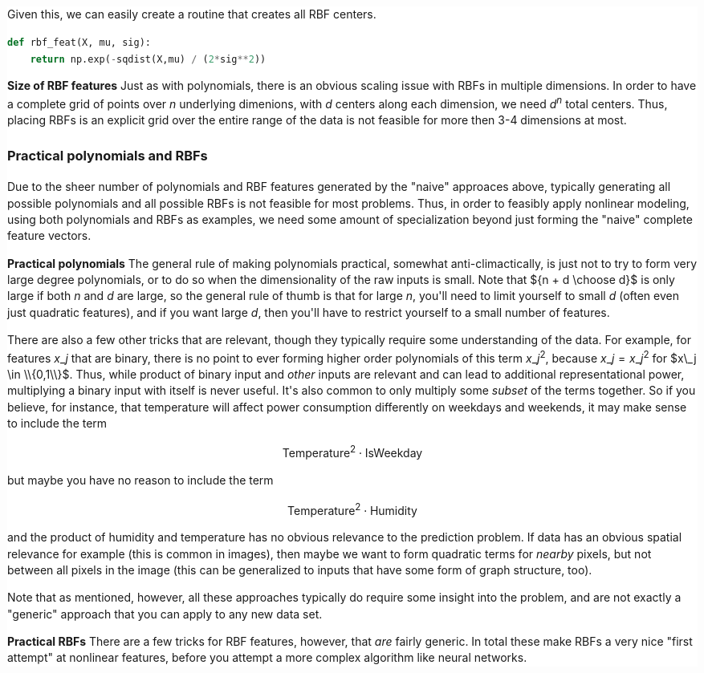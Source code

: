 Given this, we can easily create a routine that creates all RBF centers.

```python
def rbf_feat(X, mu, sig):
    return np.exp(-sqdist(X,mu) / (2*sig**2))
```

**Size of RBF features**  Just as with polynomials, there is an obvious scaling issue with RBFs in multiple dimensions.  In order to have a complete grid of points over $n$ underlying dimenions, with $d$ centers along each dimension, we need $d^n$ total centers.  Thus, placing RBFs is an explicit grid over the entire range of the data is not feasible for more then 3-4 dimensions at most.

### Practical polynomials and RBFs

Due to the sheer number of polynomials and RBF features generated by the "naive" approaces above, typically generating all possible polynomials and all possible RBFs is not feasible for most problems.  Thus, in order to feasibly apply nonlinear modeling, using both polynomials and RBFs as examples, we need some amount of specialization beyond just forming the "naive" complete feature vectors.

**Practical polynomials** The general rule of making polynomials practical, somewhat anti-climactically, is just not to try to form very large degree polynomials, or to do so when the dimensionality of the raw inputs is small.  Note that ${n + d \choose d}$ is only large if both $n$ and $d$ are large, so the general rule of thumb is that for large $n$, you'll need to limit yourself to small $d$ (often even just quadratic features), and if you want large $d$, then you'll have to restrict yourself to a small number of features.

There are also a few other tricks that are relevant, though they typically require some understanding of the data.  For example, for features $x\_j$ that are binary, there is no point to ever forming higher order polynomials of this term $x\_j^2$, because $x\_j = x\_j^2$ for $x\_j \in \\{0,1\\}$.  Thus, while product of binary input and _other_ inputs are relevant and can lead to additional representational power, multiplying a binary input with itself is never useful.  It's also common to only multiply some _subset_ of the terms together.  So if you believe, for instance, that temperature will affect power consumption differently on weekdays and weekends, it may make sense to include the term

$$
\mathrm{Temperature}^2 \cdot \mathrm{IsWeekday}
$$

but maybe you have no reason to include the term

$$
\mathrm{Temperature}^2 \cdot \mathrm{Humidity}
$$

and the product of humidity and temperature has no obvious relevance to the prediction problem.  If data has an obvious spatial relevance for example (this is common in images), then maybe we want to form quadratic terms for _nearby_ pixels, but not between all pixels in the image (this can be generalized to inputs that have some form of graph structure, too).

Note that as mentioned, however, all these approaches typically do require some insight into the problem, and are not exactly a "generic" approach that you can apply to any new data set.

**Practical RBFs** There are a few tricks for RBF features, however, that _are_ fairly generic.  In total these make RBFs a very nice "first attempt" at nonlinear features, before you attempt a more complex algorithm like neural networks.
